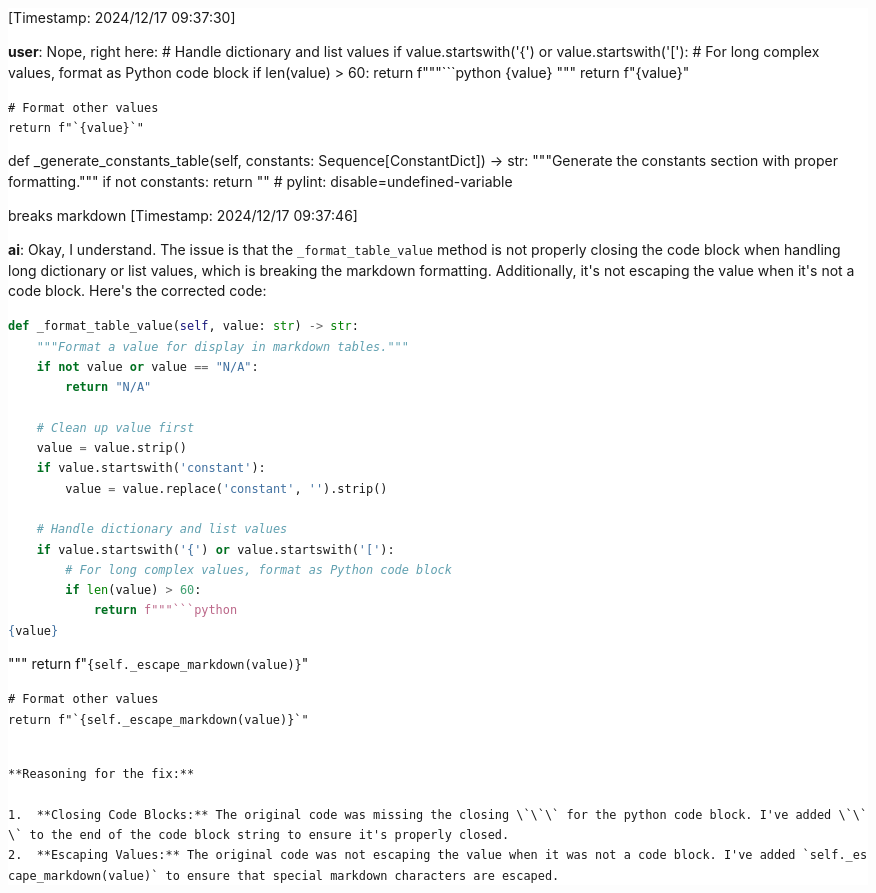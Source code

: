 [Timestamp: 2024/12/17 09:37:30]

**user**: Nope, right here: 
        # Handle dictionary and list values
        if value.startswith('{') or value.startswith('['):
            # For long complex values, format as Python code block
            if len(value) > 60:
                return f"""```python
{value}
"""
return f"{value}"

    # Format other values
    return f"`{value}`"

def _generate_constants_table(self, constants: Sequence[ConstantDict]) -> str:
    """Generate the constants section with proper formatting."""
    if not constants:
        return ""  # pylint: disable=undefined-variable

breaks markdown
[Timestamp: 2024/12/17 09:37:46]

**ai**: Okay, I understand. The issue is that the `_format_table_value` method is not properly closing the code block when handling long dictionary or list values, which is breaking the markdown formatting. Additionally, it's not escaping the value when it's not a code block. Here's the corrected code:

```python
def _format_table_value(self, value: str) -> str:
    """Format a value for display in markdown tables."""
    if not value or value == "N/A":
        return "N/A"
    
    # Clean up value first
    value = value.strip()
    if value.startswith('constant'):
        value = value.replace('constant', '').strip()

    # Handle dictionary and list values
    if value.startswith('{') or value.startswith('['):
        # For long complex values, format as Python code block
        if len(value) > 60:
            return f"""```python
{value}
```
"""
        return f"`{self._escape_markdown(value)}`"
    
    # Format other values
    return f"`{self._escape_markdown(value)}`"
```

**Reasoning for the fix:**

1.  **Closing Code Blocks:** The original code was missing the closing \`\`\` for the python code block. I've added \`\`\` to the end of the code block string to ensure it's properly closed.
2.  **Escaping Values:** The original code was not escaping the value when it was not a code block. I've added `self._escape_markdown(value)` to ensure that special markdown characters are escaped.

```